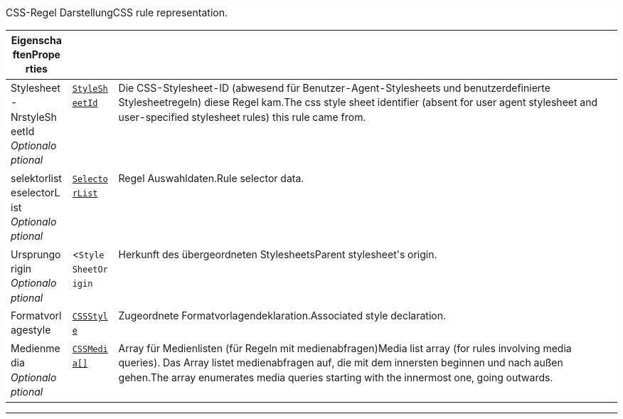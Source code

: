 <span data-ttu-id="d043d-229">CSS-Regel Darstellung</span><span class="sxs-lookup"><span data-stu-id="d043d-229">CSS rule representation.</span></span>

<table>
    <thead>
        <tr>
            <th><span data-ttu-id="d043d-230">Eigenschaften</span><span class="sxs-lookup"><span data-stu-id="d043d-230">Properties</span></span></th>
            <th></th>
            <th></th>
        </tr>
    </thead>
    <tbody>
        <tr>
            <td><span data-ttu-id="d043d-231">Stylesheet-Nr</span><span class="sxs-lookup"><span data-stu-id="d043d-231">styleSheetId</span></span> <br /> <i><span data-ttu-id="d043d-232">Optional</span><span class="sxs-lookup"><span data-stu-id="d043d-232">optional</span></span></i></td>
            <td><a href="#stylesheetid"><code class="flyout">StyleSheetId</code></a></td>
            <td><span data-ttu-id="d043d-233">Die CSS-Stylesheet-ID (abwesend für Benutzer-Agent-Stylesheets und benutzerdefinierte Stylesheetregeln) diese Regel kam.</span><span class="sxs-lookup"><span data-stu-id="d043d-233">The css style sheet identifier (absent for user agent stylesheet and user-specified stylesheet rules) this rule came from.</span></span></td>
        </tr>
        <tr>
            <td><span data-ttu-id="d043d-234">selektorliste</span><span class="sxs-lookup"><span data-stu-id="d043d-234">selectorList</span></span> <br /> <i><span data-ttu-id="d043d-235">Optional</span><span class="sxs-lookup"><span data-stu-id="d043d-235">optional</span></span></i></td>
            <td><a href="#selectorlist"><code class="flyout">SelectorList</code></a></td>
            <td><span data-ttu-id="d043d-236">Regel Auswahldaten.</span><span class="sxs-lookup"><span data-stu-id="d043d-236">Rule selector data.</span></span></td>
        </tr>
        <tr>
            <td><span data-ttu-id="d043d-237">Ursprung</span><span class="sxs-lookup"><span data-stu-id="d043d-237">origin</span></span> <br /> <i><span data-ttu-id="d043d-238">Optional</span><span class="sxs-lookup"><span data-stu-id="d043d-238">optional</span></span></i></td>
            <td><<!--  <a href="#stylesheetorigin">  --><code class="flyout">StyleSheetOrigin</code><!--  </a>  --></td>
            <td><span data-ttu-id="d043d-239">Herkunft des übergeordneten Stylesheets</span><span class="sxs-lookup"><span data-stu-id="d043d-239">Parent stylesheet's origin.</span></span></td>
        </tr>
        <tr>
            <td><span data-ttu-id="d043d-240">Formatvorlage</span><span class="sxs-lookup"><span data-stu-id="d043d-240">style</span></span></td>
            <td><a href="#cssstyle"><code class="flyout">CSSStyle</code></a></td>
            <td><span data-ttu-id="d043d-241">Zugeordnete Formatvorlagendeklaration.</span><span class="sxs-lookup"><span data-stu-id="d043d-241">Associated style declaration.</span></span></td>
        </tr>
        <tr>
            <td><span data-ttu-id="d043d-242">Medien</span><span class="sxs-lookup"><span data-stu-id="d043d-242">media</span></span> <br /> <i><span data-ttu-id="d043d-243">Optional</span><span class="sxs-lookup"><span data-stu-id="d043d-243">optional</span></span></i></td>
            <td><a href="#cssmedia"><code class="flyout">CSSMedia[]</code></a></td>
            <td><span data-ttu-id="d043d-244">Array für Medienlisten (für Regeln mit medienabfragen)</span><span class="sxs-lookup"><span data-stu-id="d043d-244">Media list array (for rules involving media queries).</span></span> <span data-ttu-id="d043d-245">Das Array listet medienabfragen auf, die mit dem innersten beginnen und nach außen gehen.</span><span class="sxs-lookup"><span data-stu-id="d043d-245">The array enumerates media queries starting with the innermost one, going outwards.</span></span></td>
        </tr>
    </tbody>
</table>
</p>

---